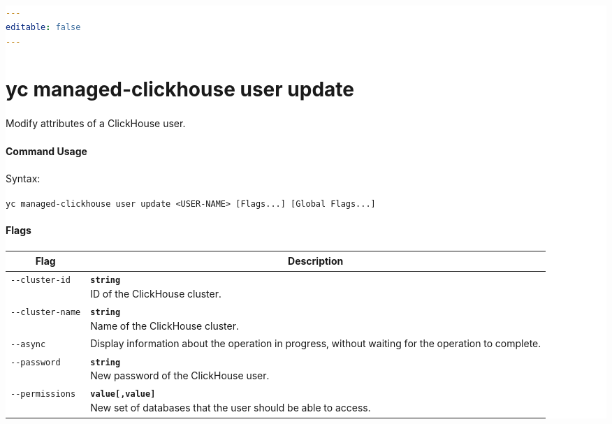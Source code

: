 ```yaml
---
editable: false
---
```


# yc managed-clickhouse user update

Modify attributes of a ClickHouse user.

#### Command Usage

Syntax: 

`yc managed-clickhouse user update <USER-NAME> [Flags...] [Global Flags...]`

#### Flags

| Flag | Description |
|----|----|
|`--cluster-id`|<b>`string`</b><br/>ID of the ClickHouse cluster.|
|`--cluster-name`|<b>`string`</b><br/>Name of the ClickHouse cluster.|
|`--async`|Display information about the operation in progress, without waiting for the operation to complete.|
|`--password`|<b>`string`</b><br/>New password of the ClickHouse user.|
|`--permissions`|<b>`value[,value]`</b><br/>New set of databases that the user should be able to access.|